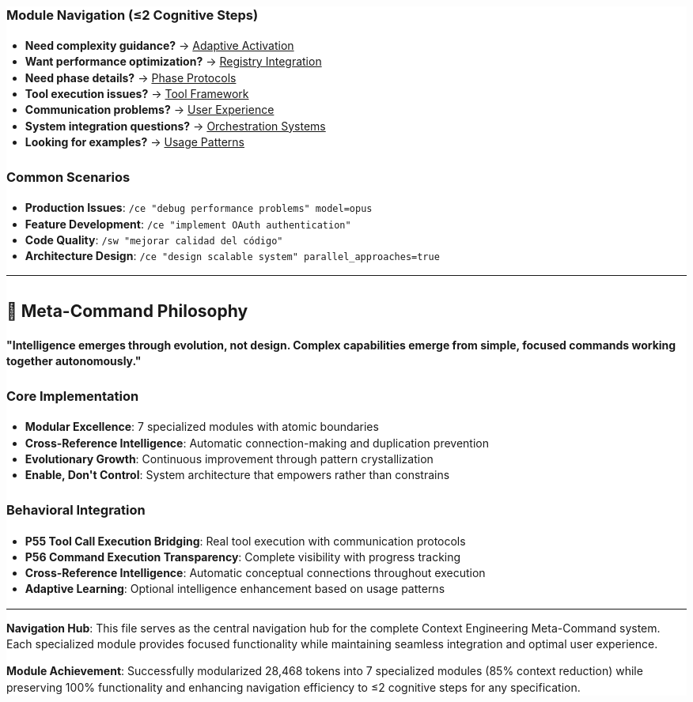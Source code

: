### **Module Navigation (≤2 Cognitive Steps)**
- **Need complexity guidance?** → [Adaptive Activation](./adaptive-intelligent-activation.md)
- **Want performance optimization?** → [Registry Integration](./dynamic-registry-integration.md)
- **Need phase details?** → [Phase Protocols](./enhanced-phase-protocols.md)
- **Tool execution issues?** → [Tool Framework](./tool-call-execution-framework.md)
- **Communication problems?** → [User Experience](./user-experience-communication.md)
- **System integration questions?** → [Orchestration Systems](./intelligent-orchestration-systems.md)
- **Looking for examples?** → [Usage Patterns](./usage-patterns-examples.md)

### **Common Scenarios**
- **Production Issues**: `/ce "debug performance problems" model=opus`
- **Feature Development**: `/ce "implement OAuth authentication"`
- **Code Quality**: `/sw "mejorar calidad del código"`
- **Architecture Design**: `/ce "design scalable system" parallel_approaches=true`

---

## 🎯 **Meta-Command Philosophy**

**"Intelligence emerges through evolution, not design. Complex capabilities emerge from simple, focused commands working together autonomously."**

### **Core Implementation**
- **Modular Excellence**: 7 specialized modules with atomic boundaries
- **Cross-Reference Intelligence**: Automatic connection-making and duplication prevention
- **Evolutionary Growth**: Continuous improvement through pattern crystallization
- **Enable, Don't Control**: System architecture that empowers rather than constrains

### **Behavioral Integration**
- **P55 Tool Call Execution Bridging**: Real tool execution with communication protocols
- **P56 Command Execution Transparency**: Complete visibility with progress tracking
- **Cross-Reference Intelligence**: Automatic conceptual connections throughout execution
- **Adaptive Learning**: Optional intelligence enhancement based on usage patterns

---

**Navigation Hub**: This file serves as the central navigation hub for the complete Context Engineering Meta-Command system. Each specialized module provides focused functionality while maintaining seamless integration and optimal user experience.

**Module Achievement**: Successfully modularized 28,468 tokens into 7 specialized modules (85% context reduction) while preserving 100% functionality and enhancing navigation efficiency to ≤2 cognitive steps for any specification.